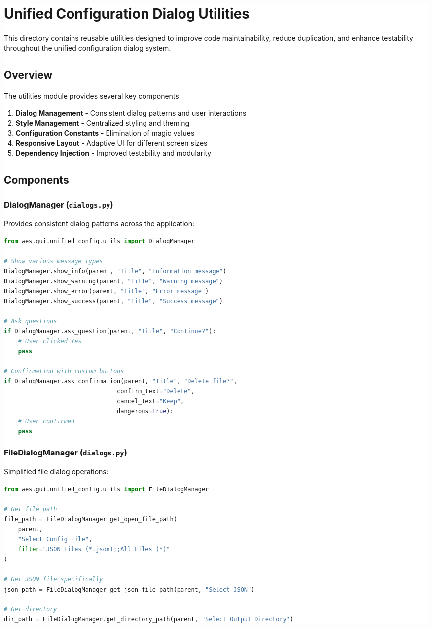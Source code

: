 # Unified Configuration Dialog Utilities

This directory contains reusable utilities designed to improve code maintainability, reduce duplication, and enhance testability throughout the unified configuration dialog system.

## Overview

The utilities module provides several key components:

1. **Dialog Management** - Consistent dialog patterns and user interactions
2. **Style Management** - Centralized styling and theming
3. **Configuration Constants** - Elimination of magic values
4. **Responsive Layout** - Adaptive UI for different screen sizes
5. **Dependency Injection** - Improved testability and modularity

## Components

### DialogManager (`dialogs.py`)

Provides consistent dialog patterns across the application:

```python
from wes.gui.unified_config.utils import DialogManager

# Show various message types
DialogManager.show_info(parent, "Title", "Information message")
DialogManager.show_warning(parent, "Title", "Warning message")
DialogManager.show_error(parent, "Title", "Error message")
DialogManager.show_success(parent, "Title", "Success message")

# Ask questions
if DialogManager.ask_question(parent, "Title", "Continue?"):
    # User clicked Yes
    pass

# Confirmation with custom buttons
if DialogManager.ask_confirmation(parent, "Title", "Delete file?", 
                                confirm_text="Delete", 
                                cancel_text="Keep",
                                dangerous=True):
    # User confirmed
    pass
```

### FileDialogManager (`dialogs.py`)

Simplified file dialog operations:

```python
from wes.gui.unified_config.utils import FileDialogManager

# Get file path
file_path = FileDialogManager.get_open_file_path(
    parent, 
    "Select Config File",
    filter="JSON Files (*.json);;All Files (*)"
)

# Get JSON file specifically
json_path = FileDialogManager.get_json_file_path(parent, "Select JSON")

# Get directory
dir_path = FileDialogManager.get_directory_path(parent, "Select Output Directory")
```

